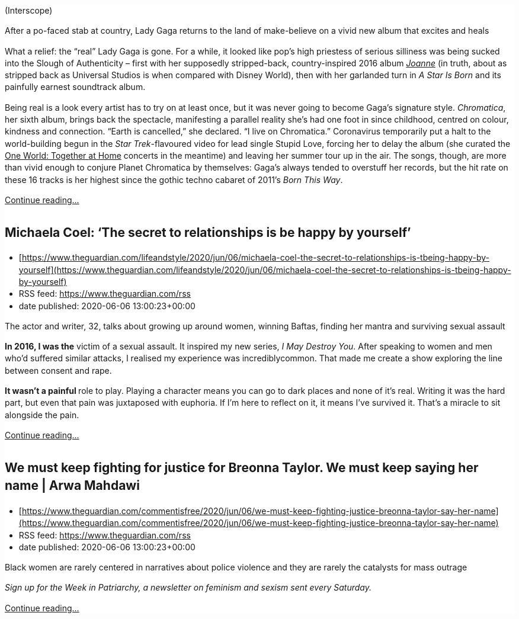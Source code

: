 <p>(Interscope)</p><p>After a po-faced stab at country, Lady Gaga returns to the land of make-believe on a vivid new album that excites and heals</p><p>What a relief: the “real” Lady Gaga is gone. For a while, it looked like pop’s high priestess of serious silliness was being sucked into the Slough of Authenticity – first with her supposedly stripped-back, country-inspired 2016 album <em><a href="https://www.theguardian.com/music/2016/oct/23/lady-gaga-joanne-album-review-a-yo-million-reasons">Joanne</a></em> (in truth, about as stripped back as Universal Studios is when compared with Disney World), then with her garlanded turn in <em>A Star Is Born</em> and its painfully earnest soundtrack album.&nbsp;</p><p>Being real is a look every artist has to try on at least once, but it was never going to become Gaga’s signature style. <em>Chromatica</em>, her sixth album, brings back the spectacle, manifesting a parallel reality she’s had one foot in since childhood, centred on colour, kindness and connection. “Earth is cancelled,” she declared. “I live on Chromatica.” Coronavirus temporarily put a halt to the world-building begun in the <em>Star Trek</em>-flavoured video for lead single Stupid Love, forcing her to delay the album (she curated the <a href="https://www.theguardian.com/music/2020/apr/20/one-world-together-at-home-concert-lady-gaga-raises-127m-coronavirus-relief">One World: Together </a><a href="https://www.theguardian.com/music/2020/apr/20/one-world-together-at-home-concert-lady-gaga-raises-127m-coronavirus-relief">at Home</a> concerts in the meantime) and leaving her summer tour up in the air. The songs, though, are more than vivid enough to conjure Planet Chromatica by themselves: Gaga’s always tended to overstuff her records, but the hit rate on these 16 tracks is her highest since the gothic techno cabaret of 2011’s <em>Born This Way</em>.&nbsp;</p> <a href="https://www.theguardian.com/music/2020/jun/06/lady-gaga-chromatica-review-colour-kindness-and-connection">Continue reading...</a>

## Michaela Coel: ‘The secret to relationships is be happy by yourself’
 - [https://www.theguardian.com/lifeandstyle/2020/jun/06/michaela-coel-the-secret-to-relationships-is-tbeing-happy-by-yourself](https://www.theguardian.com/lifeandstyle/2020/jun/06/michaela-coel-the-secret-to-relationships-is-tbeing-happy-by-yourself)
 - RSS feed: https://www.theguardian.com/rss
 - date published: 2020-06-06 13:00:23+00:00

<p>The actor and writer, 32, talks about growing up around women, winning Baftas, finding her mantra and surviving sexual assault</p><p><strong>In 2016, I was the</strong> victim of a sexual assault. It inspired my new series, <em>I May Destroy You</em>. After speaking to women and men who’d suffered similar attacks, I realised my experience was incrediblycommon. That made me create a show exploring the line between consent and rape.</p><p><strong>It wasn’t a painful </strong>role to play. Playing a character means you can go to dark places and none of it’s real. Writing it was the hard part, but even that pain was juxtaposed with euphoria. If I’m here to reflect on it, it means I’ve survived it. That’s a miracle to sit alongside the pain.</p> <a href="https://www.theguardian.com/lifeandstyle/2020/jun/06/michaela-coel-the-secret-to-relationships-is-tbeing-happy-by-yourself">Continue reading...</a>

## We must keep fighting for justice for Breonna Taylor. We must keep saying her name | Arwa Mahdawi
 - [https://www.theguardian.com/commentisfree/2020/jun/06/we-must-keep-fighting-justice-breonna-taylor-say-her-name](https://www.theguardian.com/commentisfree/2020/jun/06/we-must-keep-fighting-justice-breonna-taylor-say-her-name)
 - RSS feed: https://www.theguardian.com/rss
 - date published: 2020-06-06 13:00:23+00:00

<p>Black women are rarely centered in narratives about police violence and they are rarely the catalysts for mass outrage</p><p><em>Sign up for the Week in Patriarchy, a newsletter​ on feminism and sexism sent every Saturday.</em></p> <a href="https://www.theguardian.com/commentisfree/2020/jun/06/we-must-keep-fighting-justice-breonna-taylor-say-her-name">Continue reading...</a>
